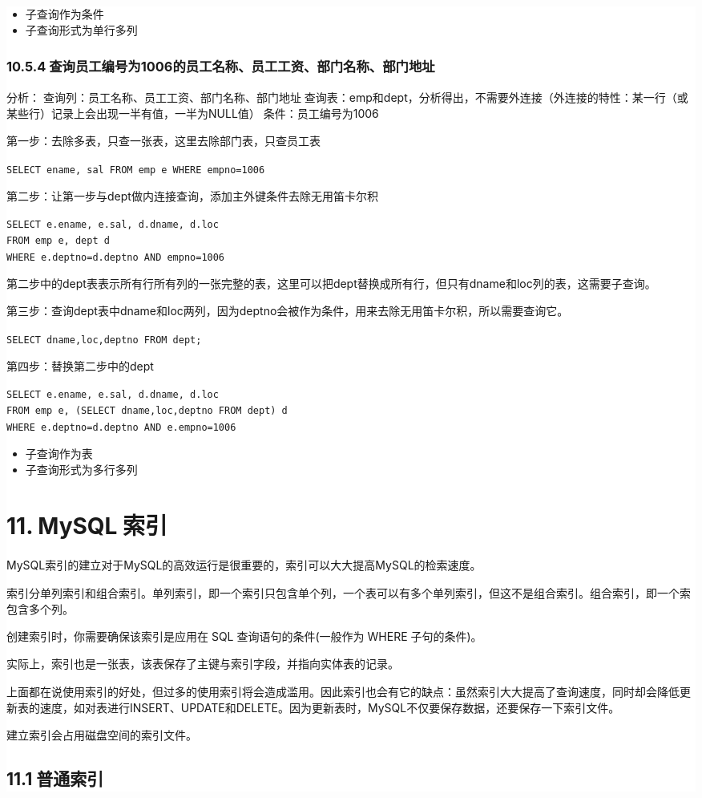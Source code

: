- 子查询作为条件
- 子查询形式为单行多列

### 10.5.4 查询员工编号为1006的员工名称、员工工资、部门名称、部门地址
分析：
查询列：员工名称、员工工资、部门名称、部门地址
查询表：emp和dept，分析得出，不需要外连接（外连接的特性：某一行（或某些行）记录上会出现一半有值，一半为NULL值）
条件：员工编号为1006

第一步：去除多表，只查一张表，这里去除部门表，只查员工表

```mysql
SELECT ename, sal FROM emp e WHERE empno=1006
```

第二步：让第一步与dept做内连接查询，添加主外键条件去除无用笛卡尔积

```mysql
SELECT e.ename, e.sal, d.dname, d.loc
FROM emp e, dept d
WHERE e.deptno=d.deptno AND empno=1006
```

第二步中的dept表表示所有行所有列的一张完整的表，这里可以把dept替换成所有行，但只有dname和loc列的表，这需要子查询。

第三步：查询dept表中dname和loc两列，因为deptno会被作为条件，用来去除无用笛卡尔积，所以需要查询它。

```mysql
SELECT dname,loc,deptno FROM dept;
```

第四步：替换第二步中的dept

```mysql
SELECT e.ename, e.sal, d.dname, d.loc
FROM emp e, (SELECT dname,loc,deptno FROM dept) d
WHERE e.deptno=d.deptno AND e.empno=1006
```

- 子查询作为表
- 子查询形式为多行多列

# **11. MySQL 索引**
MySQL索引的建立对于MySQL的高效运行是很重要的，索引可以大大提高MySQL的检索速度。

索引分单列索引和组合索引。单列索引，即一个索引只包含单个列，一个表可以有多个单列索引，但这不是组合索引。组合索引，即一个索包含多个列。

创建索引时，你需要确保该索引是应用在 SQL 查询语句的条件(一般作为 WHERE 子句的条件)。

实际上，索引也是一张表，该表保存了主键与索引字段，并指向实体表的记录。

上面都在说使用索引的好处，但过多的使用索引将会造成滥用。因此索引也会有它的缺点：虽然索引大大提高了查询速度，同时却会降低更新表的速度，如对表进行INSERT、UPDATE和DELETE。因为更新表时，MySQL不仅要保存数据，还要保存一下索引文件。

建立索引会占用磁盘空间的索引文件。

## **11.1 普通索引**
